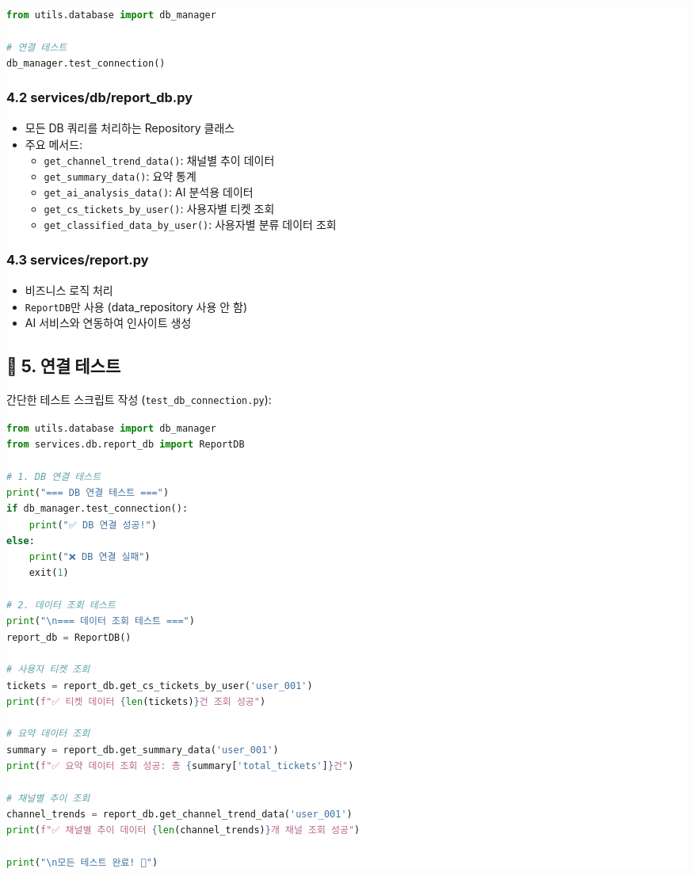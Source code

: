 ```python
from utils.database import db_manager

# 연결 테스트
db_manager.test_connection()
```

### 4.2 services/db/report_db.py

- 모든 DB 쿼리를 처리하는 Repository 클래스
- 주요 메서드:
  - `get_channel_trend_data()`: 채널별 추이 데이터
  - `get_summary_data()`: 요약 통계
  - `get_ai_analysis_data()`: AI 분석용 데이터
  - `get_cs_tickets_by_user()`: 사용자별 티켓 조회
  - `get_classified_data_by_user()`: 사용자별 분류 데이터 조회

### 4.3 services/report.py

- 비즈니스 로직 처리
- `ReportDB`만 사용 (data_repository 사용 안 함)
- AI 서비스와 연동하여 인사이트 생성

## 🧪 5. 연결 테스트

간단한 테스트 스크립트 작성 (`test_db_connection.py`):

```python
from utils.database import db_manager
from services.db.report_db import ReportDB

# 1. DB 연결 테스트
print("=== DB 연결 테스트 ===")
if db_manager.test_connection():
    print("✅ DB 연결 성공!")
else:
    print("❌ DB 연결 실패")
    exit(1)

# 2. 데이터 조회 테스트
print("\n=== 데이터 조회 테스트 ===")
report_db = ReportDB()

# 사용자 티켓 조회
tickets = report_db.get_cs_tickets_by_user('user_001')
print(f"✅ 티켓 데이터 {len(tickets)}건 조회 성공")

# 요약 데이터 조회
summary = report_db.get_summary_data('user_001')
print(f"✅ 요약 데이터 조회 성공: 총 {summary['total_tickets']}건")

# 채널별 추이 조회
channel_trends = report_db.get_channel_trend_data('user_001')
print(f"✅ 채널별 추이 데이터 {len(channel_trends)}개 채널 조회 성공")

print("\n모든 테스트 완료! 🎉")
```
